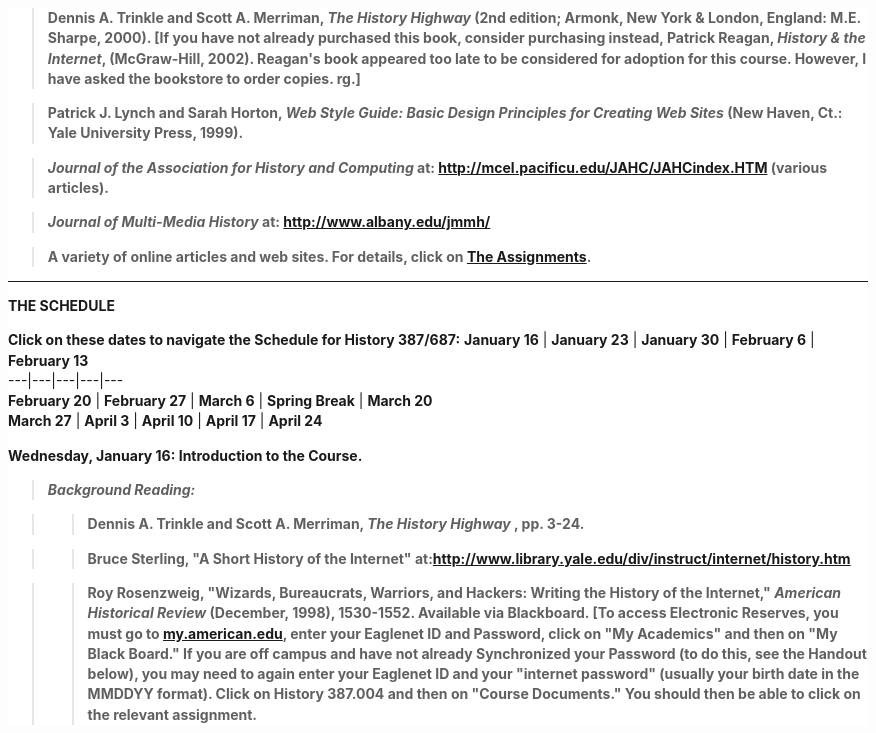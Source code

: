 > **Dennis A. Trinkle and Scott A. Merriman, _The History Highway_ (2nd
edition; Armonk, New York  & London, England: M.E. Sharpe, 2000).  [If you
have not already purchased this book, consider purchasing instead, Patrick
Reagan, _History & the Internet_, (McGraw-Hill, 2002). Reagan's book appeared
too late to be considered for adoption for this course.  However, I have asked
the bookstore to order copies. rg.]**

>

> **Patrick J. Lynch and Sarah Horton, _Web Style Guide: Basic Design
Principles for Creating Web Sites_ (New Haven, Ct.: Yale University Press,
1999).**

>

> **_Journal of the Association for History and Computing_ at:
<http://mcel.pacificu.edu/JAHC/JAHCindex.HTM> (various articles).**

>

> **_Journal of Multi-Media History_ at: <http://www.albany.edu/jmmh/>**

>

> **A variety of online articles and web sites.   For details, click on [The
Assignments](Assignments.html).**

* * *

**THE SCHEDULE**

**Click on these dates to navigate the Schedule for History 387/687:**
**January 16** | **January 23** | **January 30** | **February 6** | **February
13**  
---|---|---|---|---  
**February 20** | **February 27** | **March 6** | **Spring Break** | **March
20**  
**March 27** | **April 3** | **April 10** | **April 17** | **April 24**  
  
**Wednesday, January 16: Introduction to the Course.**

> **_Background Reading:_**

>

>> **Dennis A. Trinkle and Scott A. Merriman, _The History Highway_ , pp.
3-24.**

>>

>> **Bruce Sterling, "A Short History of the Internet"
at:<http://www.library.yale.edu/div/instruct/internet/history.htm>**

>>

>> **Roy Rosenzweig, "Wizards, Bureaucrats, Warriors, and Hackers: Writing the
History of the Internet,"    _American Historical Review_ (December, 1998),
1530-1552. Available via Blackboard.   [To access Electronic Reserves, you
must go to [my.american.edu](http://my.american.edu), enter your Eaglenet ID
and Password, click on "My Academics" and then on "My Black Board."  If you
are off campus and have not already Synchronized your Password (to do this,
see the Handout below), you may need to again enter your Eaglenet ID and your
"internet password" (usually your birth date in the MMDDYY format).  Click on
History 387.004 and then on "Course Documents."  You should then be able to
click on the relevant assignment.**
